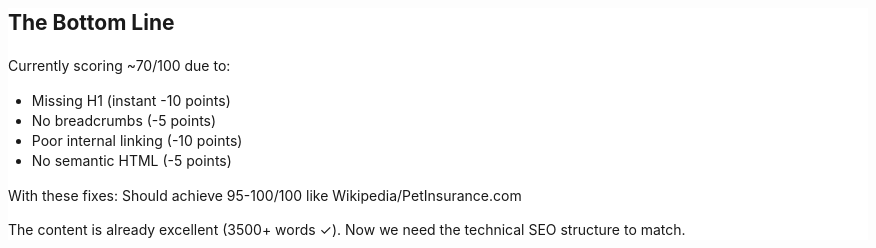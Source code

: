 ## The Bottom Line

Currently scoring ~70/100 due to:
- Missing H1 (instant -10 points)
- No breadcrumbs (-5 points)
- Poor internal linking (-10 points)
- No semantic HTML (-5 points)

With these fixes: Should achieve 95-100/100 like Wikipedia/PetInsurance.com

The content is already excellent (3500+ words ✓). Now we need the technical SEO structure to match.